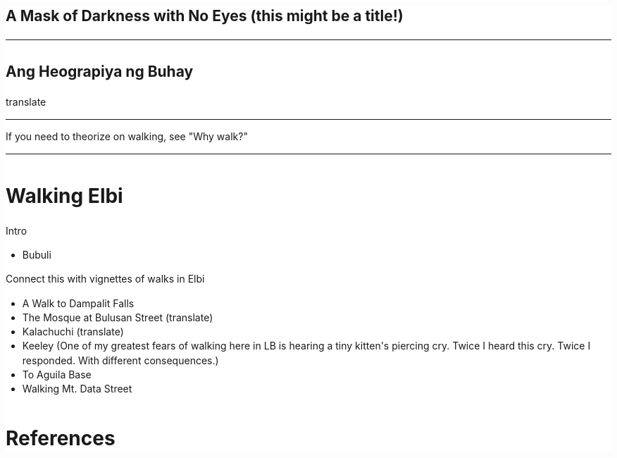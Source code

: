 
## A Mask of Darkness with No Eyes (this might be a title!)

---

## Ang Heograpiya ng Buhay

translate

---

If you need to theorize on walking, see "Why walk?"

---

# Walking Elbi

Intro
- Bubuli

Connect this with vignettes of walks in Elbi

- A Walk to Dampalit Falls
- The Mosque at Bulusan Street (translate)
- Kalachuchi (translate)
- Keeley (One of my greatest fears of walking here in LB is hearing a tiny kitten's piercing cry. Twice I heard this cry. Twice I responded. With different consequences.)
- To Aguila Base
- Walking Mt. Data Street

# References